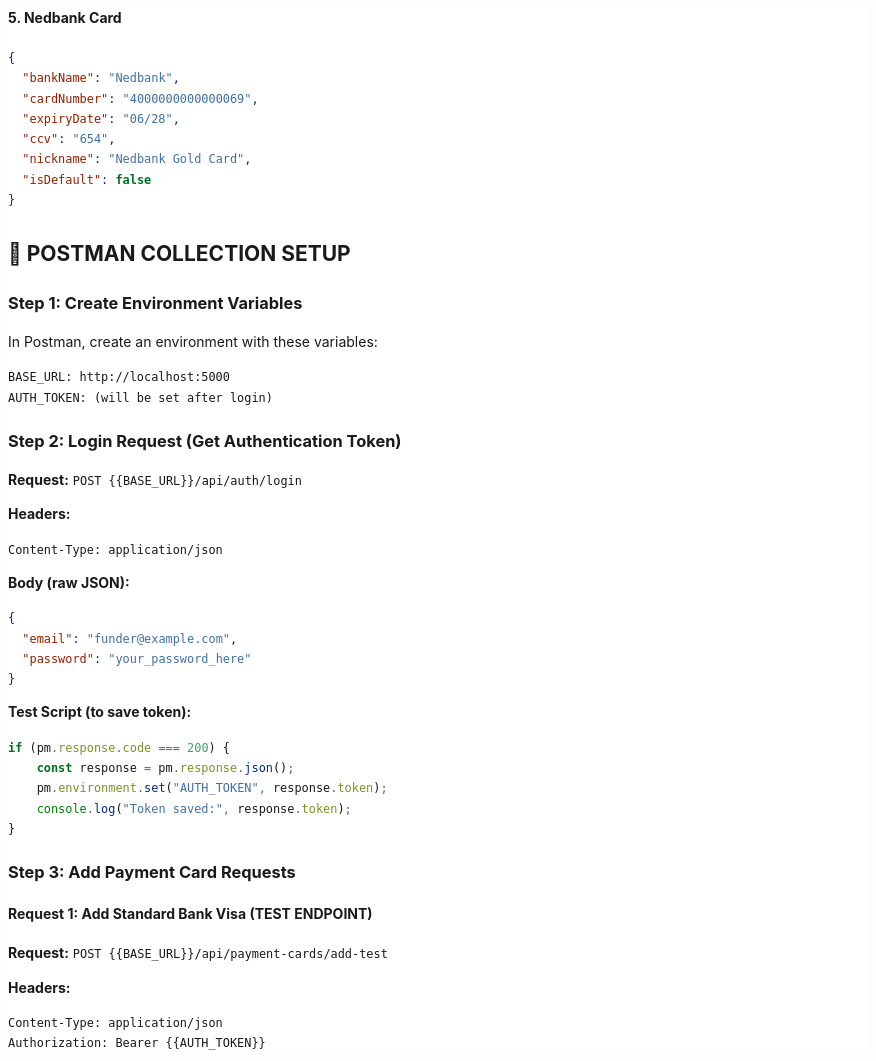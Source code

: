 #### 5. Nedbank Card
```json
{
  "bankName": "Nedbank",
  "cardNumber": "4000000000000069",
  "expiryDate": "06/28",
  "ccv": "654",
  "nickname": "Nedbank Gold Card",
  "isDefault": false
}
```

## 🚀 POSTMAN COLLECTION SETUP

### Step 1: Create Environment Variables
In Postman, create an environment with these variables:

```
BASE_URL: http://localhost:5000
AUTH_TOKEN: (will be set after login)
```

### Step 2: Login Request (Get Authentication Token)

**Request:** `POST {{BASE_URL}}/api/auth/login`

**Headers:**
```
Content-Type: application/json
```

**Body (raw JSON):**
```json
{
  "email": "funder@example.com",
  "password": "your_password_here"
}
```

**Test Script (to save token):**
```javascript
if (pm.response.code === 200) {
    const response = pm.response.json();
    pm.environment.set("AUTH_TOKEN", response.token);
    console.log("Token saved:", response.token);
}
```

### Step 3: Add Payment Card Requests

#### Request 1: Add Standard Bank Visa (TEST ENDPOINT)
**Request:** `POST {{BASE_URL}}/api/payment-cards/add-test`

**Headers:**
```
Content-Type: application/json
Authorization: Bearer {{AUTH_TOKEN}}
```

